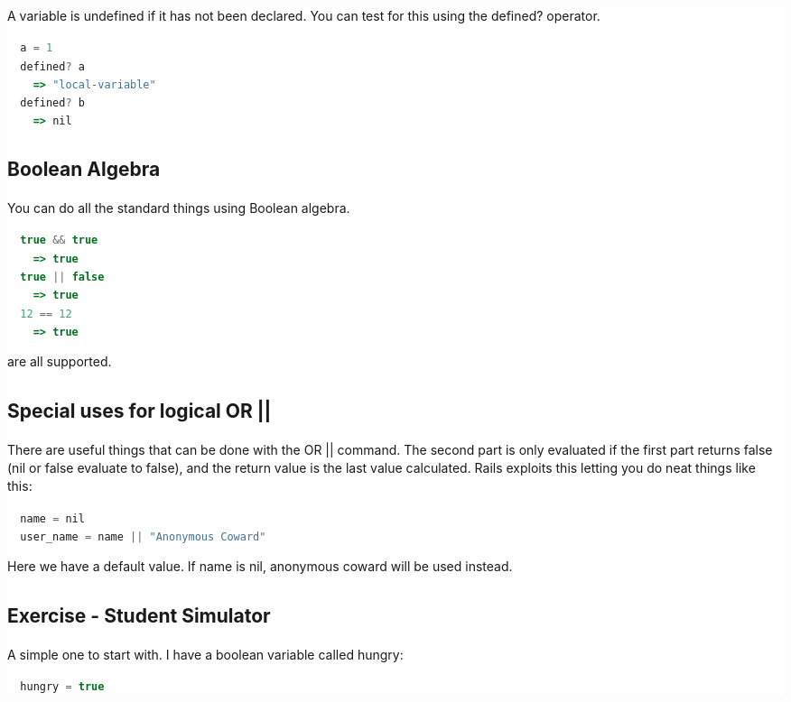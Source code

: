 A variable is undefined if it has not been declared. You can test for this using the defined? operator.

```js
  a = 1
  defined? a
    => "local-variable"
  defined? b
    => nil
```





## Boolean Algebra

You can do all the standard things using Boolean algebra.

```js
  true && true
    => true
  true || false
    => true
  12 == 12
    => true
```





are all supported.

## Special uses for logical OR ||

There are useful things that can be done with the OR \|\| command. The second part is only evaluated if the first part returns false (nil or false evaluate to false), and the return value is the last value calculated. Rails exploits this letting you do neat things like this:

```js
  name = nil
  user_name = name || "Anonymous Coward"
```





Here we have a default value. If name is nil, anonymous coward will be used instead.






## Exercise - Student Simulator

A simple one to start with. I have a boolean variable called hungry:

```js
  hungry = true
```
